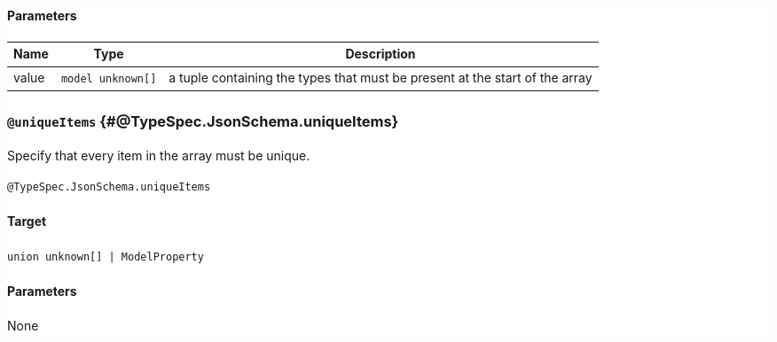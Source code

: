 #### Parameters

| Name  | Type              | Description                                                                 |
| ----- | ----------------- | --------------------------------------------------------------------------- |
| value | `model unknown[]` | a tuple containing the types that must be present at the start of the array |

### `@uniqueItems` {#@TypeSpec.JsonSchema.uniqueItems}

Specify that every item in the array must be unique.

```typespec
@TypeSpec.JsonSchema.uniqueItems
```

#### Target

`union unknown[] | ModelProperty`

#### Parameters

None
